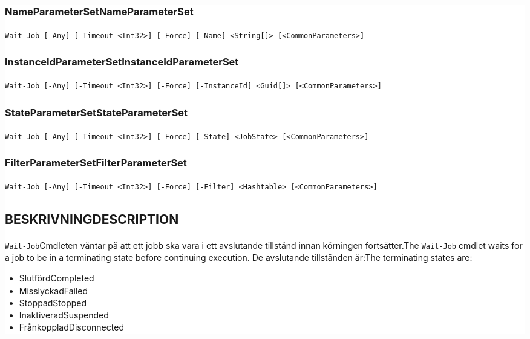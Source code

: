 ### <span data-ttu-id="a17a9-109">NameParameterSet</span><span class="sxs-lookup"><span data-stu-id="a17a9-109">NameParameterSet</span></span>

```
Wait-Job [-Any] [-Timeout <Int32>] [-Force] [-Name] <String[]> [<CommonParameters>]
```

### <span data-ttu-id="a17a9-110">InstanceIdParameterSet</span><span class="sxs-lookup"><span data-stu-id="a17a9-110">InstanceIdParameterSet</span></span>

```
Wait-Job [-Any] [-Timeout <Int32>] [-Force] [-InstanceId] <Guid[]> [<CommonParameters>]
```

### <span data-ttu-id="a17a9-111">StateParameterSet</span><span class="sxs-lookup"><span data-stu-id="a17a9-111">StateParameterSet</span></span>

```
Wait-Job [-Any] [-Timeout <Int32>] [-Force] [-State] <JobState> [<CommonParameters>]
```

### <span data-ttu-id="a17a9-112">FilterParameterSet</span><span class="sxs-lookup"><span data-stu-id="a17a9-112">FilterParameterSet</span></span>

```
Wait-Job [-Any] [-Timeout <Int32>] [-Force] [-Filter] <Hashtable> [<CommonParameters>]
```

## <span data-ttu-id="a17a9-113">BESKRIVNING</span><span class="sxs-lookup"><span data-stu-id="a17a9-113">DESCRIPTION</span></span>

<span data-ttu-id="a17a9-114">`Wait-Job`Cmdleten väntar på att ett jobb ska vara i ett avslutande tillstånd innan körningen fortsätter.</span><span class="sxs-lookup"><span data-stu-id="a17a9-114">The `Wait-Job` cmdlet waits for a job to be in a terminating state before continuing execution.</span></span>
<span data-ttu-id="a17a9-115">De avslutande tillstånden är:</span><span class="sxs-lookup"><span data-stu-id="a17a9-115">The terminating states are:</span></span>

- <span data-ttu-id="a17a9-116">Slutförd</span><span class="sxs-lookup"><span data-stu-id="a17a9-116">Completed</span></span>
- <span data-ttu-id="a17a9-117">Misslyckad</span><span class="sxs-lookup"><span data-stu-id="a17a9-117">Failed</span></span>
- <span data-ttu-id="a17a9-118">Stoppad</span><span class="sxs-lookup"><span data-stu-id="a17a9-118">Stopped</span></span>
- <span data-ttu-id="a17a9-119">Inaktiverad</span><span class="sxs-lookup"><span data-stu-id="a17a9-119">Suspended</span></span>
- <span data-ttu-id="a17a9-120">Frånkopplad</span><span class="sxs-lookup"><span data-stu-id="a17a9-120">Disconnected</span></span>
